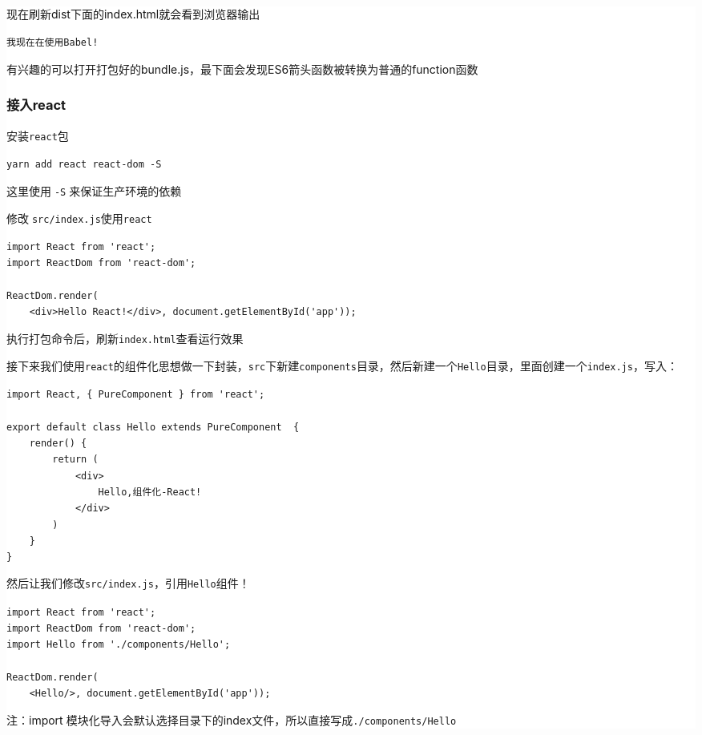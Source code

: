 现在刷新dist下面的index.html就会看到浏览器输出

```
我现在在使用Babel!
```

有兴趣的可以打开打包好的bundle.js，最下面会发现ES6箭头函数被转换为普通的function函数


### 接入react

安装`react`包

```shell script
yarn add react react-dom -S
```

这里使用 `-S` 来保证生产环境的依赖

修改 `src/index.js`使用`react`

```tsx
import React from 'react';
import ReactDom from 'react-dom';

ReactDom.render(
    <div>Hello React!</div>, document.getElementById('app'));
```

执行打包命令后，刷新`index.html`查看运行效果

接下来我们使用`react`的组件化思想做一下封装，`src`下新建`components`目录，然后新建一个`Hello`目录，里面创建一个`index.js`，写入：

```tsx
import React, { PureComponent } from 'react';

export default class Hello extends PureComponent  {
    render() {
        return (
            <div>
                Hello,组件化-React!
            </div>
        )
    }
}
```

然后让我们修改`src/index.js`，引用`Hello`组件！

```tsx
import React from 'react';
import ReactDom from 'react-dom';
import Hello from './components/Hello';

ReactDom.render(
    <Hello/>, document.getElementById('app'));
```

注：import 模块化导入会默认选择目录下的index文件，所以直接写成`./components/Hello`
